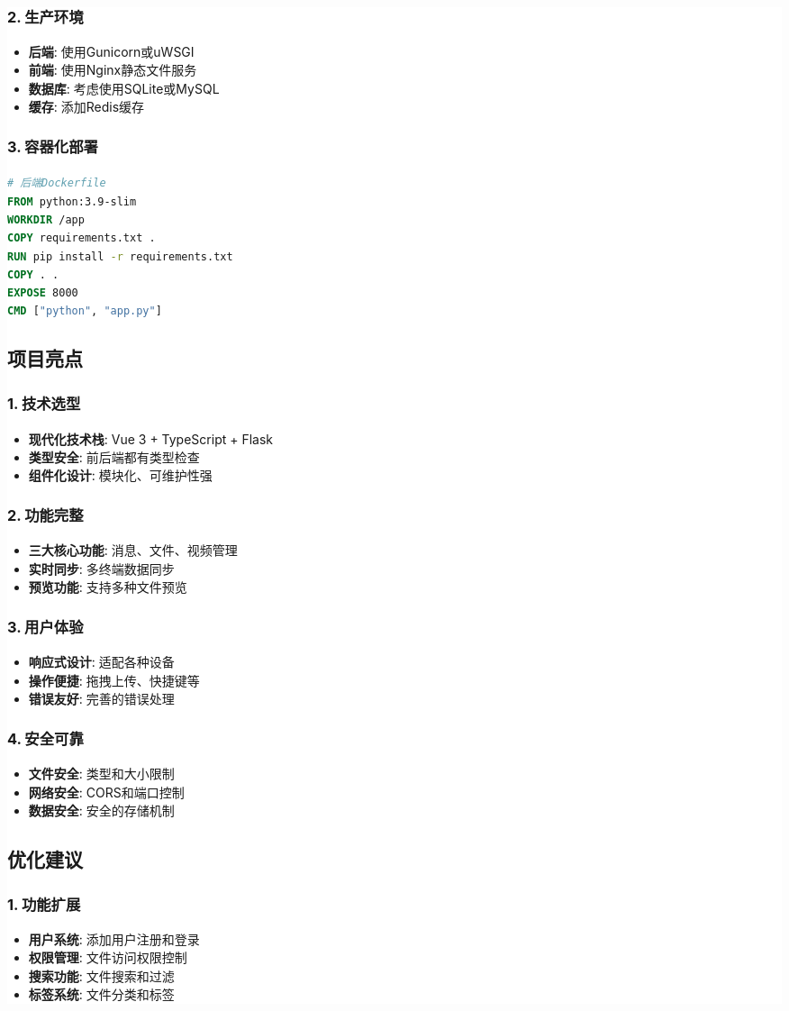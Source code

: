 ### 2. 生产环境
- **后端**: 使用Gunicorn或uWSGI
- **前端**: 使用Nginx静态文件服务
- **数据库**: 考虑使用SQLite或MySQL
- **缓存**: 添加Redis缓存

### 3. 容器化部署
```dockerfile
# 后端Dockerfile
FROM python:3.9-slim
WORKDIR /app
COPY requirements.txt .
RUN pip install -r requirements.txt
COPY . .
EXPOSE 8000
CMD ["python", "app.py"]
```

## 项目亮点

### 1. 技术选型
- **现代化技术栈**: Vue 3 + TypeScript + Flask
- **类型安全**: 前后端都有类型检查
- **组件化设计**: 模块化、可维护性强

### 2. 功能完整
- **三大核心功能**: 消息、文件、视频管理
- **实时同步**: 多终端数据同步
- **预览功能**: 支持多种文件预览

### 3. 用户体验
- **响应式设计**: 适配各种设备
- **操作便捷**: 拖拽上传、快捷键等
- **错误友好**: 完善的错误处理

### 4. 安全可靠
- **文件安全**: 类型和大小限制
- **网络安全**: CORS和端口控制
- **数据安全**: 安全的存储机制

## 优化建议

### 1. 功能扩展
- **用户系统**: 添加用户注册和登录
- **权限管理**: 文件访问权限控制
- **搜索功能**: 文件搜索和过滤
- **标签系统**: 文件分类和标签
